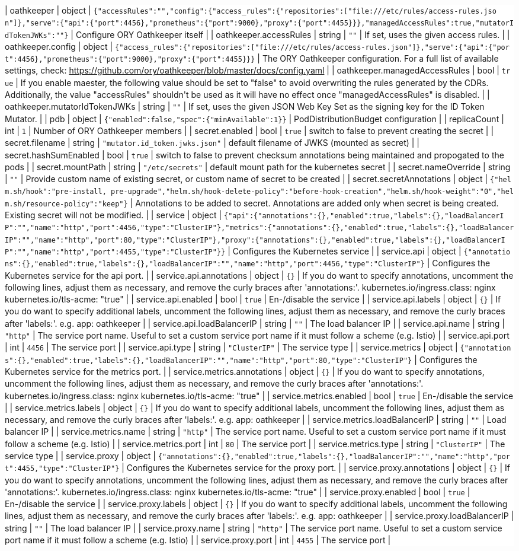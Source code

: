 | oathkeeper | object | `{"accessRules":"","config":{"access_rules":{"repositories":["file:///etc/rules/access-rules.json"]},"serve":{"api":{"port":4456},"prometheus":{"port":9000},"proxy":{"port":4455}}},"managedAccessRules":true,"mutatorIdTokenJWKs":""}` | Configure ORY Oathkeeper itself |
| oathkeeper.accessRules | string | `""` | If set, uses the given access rules. |
| oathkeeper.config | object | `{"access_rules":{"repositories":["file:///etc/rules/access-rules.json"]},"serve":{"api":{"port":4456},"prometheus":{"port":9000},"proxy":{"port":4455}}}` | The ORY Oathkeeper configuration. For a full list of available settings, check:   https://github.com/ory/oathkeeper/blob/master/docs/config.yaml |
| oathkeeper.managedAccessRules | bool | `true` | If you enable maester, the following value should be set to "false" to avoid overwriting the rules generated by the CDRs. Additionally, the value "accessRules" shouldn't be used as it will have no effect once "managedAccessRules" is disabled. |
| oathkeeper.mutatorIdTokenJWKs | string | `""` | If set, uses the given JSON Web Key Set as the signing key for the ID Token Mutator. |
| pdb | object | `{"enabled":false,"spec":{"minAvailable":1}}` | PodDistributionBudget configuration |
| replicaCount | int | `1` | Number of ORY Oathkeeper members |
| secret.enabled | bool | `true` | switch to false to prevent creating the secret |
| secret.filename | string | `"mutator.id_token.jwks.json"` | default filename of JWKS (mounted as secret) |
| secret.hashSumEnabled | bool | `true` | switch to false to prevent checksum annotations being maintained and propogated to the pods |
| secret.mountPath | string | `"/etc/secrets"` | default mount path for the kubernetes secret |
| secret.nameOverride | string | `""` | Provide custom name of existing secret, or custom name of secret to be created |
| secret.secretAnnotations | object | `{"helm.sh/hook":"pre-install, pre-upgrade","helm.sh/hook-delete-policy":"before-hook-creation","helm.sh/hook-weight":"0","helm.sh/resource-policy":"keep"}` | Annotations to be added to secret. Annotations are added only when secret is being created. Existing secret will not be modified. |
| service | object | `{"api":{"annotations":{},"enabled":true,"labels":{},"loadBalancerIP":"","name":"http","port":4456,"type":"ClusterIP"},"metrics":{"annotations":{},"enabled":true,"labels":{},"loadBalancerIP":"","name":"http","port":80,"type":"ClusterIP"},"proxy":{"annotations":{},"enabled":true,"labels":{},"loadBalancerIP":"","name":"http","port":4455,"type":"ClusterIP"}}` | Configures the Kubernetes service |
| service.api | object | `{"annotations":{},"enabled":true,"labels":{},"loadBalancerIP":"","name":"http","port":4456,"type":"ClusterIP"}` | Configures the Kubernetes service for the api port. |
| service.api.annotations | object | `{}` | If you do want to specify annotations, uncomment the following lines, adjust them as necessary, and remove the curly braces after 'annotations:'. kubernetes.io/ingress.class: nginx kubernetes.io/tls-acme: "true" |
| service.api.enabled | bool | `true` | En-/disable the service |
| service.api.labels | object | `{}` | If you do want to specify additional labels, uncomment the following lines, adjust them as necessary, and remove the curly braces after 'labels:'. e.g.  app: oathkeeper |
| service.api.loadBalancerIP | string | `""` | The load balancer IP |
| service.api.name | string | `"http"` | The service port name. Useful to set a custom service port name if it must follow a scheme (e.g. Istio) |
| service.api.port | int | `4456` | The service port |
| service.api.type | string | `"ClusterIP"` | The service type |
| service.metrics | object | `{"annotations":{},"enabled":true,"labels":{},"loadBalancerIP":"","name":"http","port":80,"type":"ClusterIP"}` | Configures the Kubernetes service for the metrics port. |
| service.metrics.annotations | object | `{}` | If you do want to specify annotations, uncomment the following lines, adjust them as necessary, and remove the curly braces after 'annotations:'. kubernetes.io/ingress.class: nginx kubernetes.io/tls-acme: "true" |
| service.metrics.enabled | bool | `true` | En-/disable the service |
| service.metrics.labels | object | `{}` | If you do want to specify additional labels, uncomment the following lines, adjust them as necessary, and remove the curly braces after 'labels:'. e.g.  app: oathkeeper |
| service.metrics.loadBalancerIP | string | `""` | Load balancer IP |
| service.metrics.name | string | `"http"` | The service port name. Useful to set a custom service port name if it must follow a scheme (e.g. Istio) |
| service.metrics.port | int | `80` | The service port |
| service.metrics.type | string | `"ClusterIP"` | The service type |
| service.proxy | object | `{"annotations":{},"enabled":true,"labels":{},"loadBalancerIP":"","name":"http","port":4455,"type":"ClusterIP"}` | Configures the Kubernetes service for the proxy port. |
| service.proxy.annotations | object | `{}` | If you do want to specify annotations, uncomment the following lines, adjust them as necessary, and remove the curly braces after 'annotations:'. kubernetes.io/ingress.class: nginx kubernetes.io/tls-acme: "true" |
| service.proxy.enabled | bool | `true` | En-/disable the service |
| service.proxy.labels | object | `{}` | If you do want to specify additional labels, uncomment the following lines, adjust them as necessary, and remove the curly braces after 'labels:'. e.g.  app: oathkeeper |
| service.proxy.loadBalancerIP | string | `""` | The load balancer IP |
| service.proxy.name | string | `"http"` | The service port name. Useful to set a custom service port name if it must follow a scheme (e.g. Istio) |
| service.proxy.port | int | `4455` | The service port |